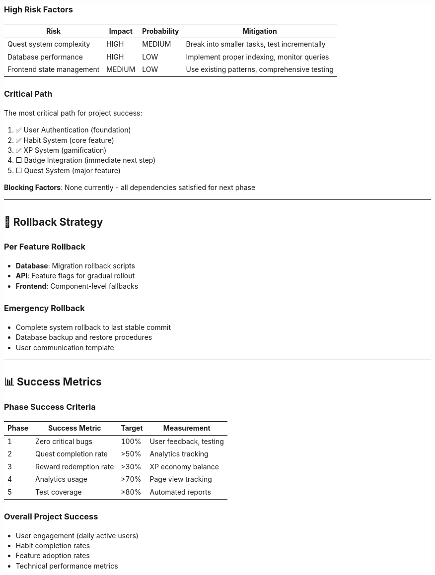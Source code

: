 ### **High Risk Factors**
| Risk | Impact | Probability | Mitigation |
|------|--------|-------------|------------|
| Quest system complexity | HIGH | MEDIUM | Break into smaller tasks, test incrementally |
| Database performance | HIGH | LOW | Implement proper indexing, monitor queries |
| Frontend state management | MEDIUM | LOW | Use existing patterns, comprehensive testing |

### **Critical Path**
The most critical path for project success:
1. ✅ User Authentication (foundation)
2. ✅ Habit System (core feature)
3. ✅ XP System (gamification)
4. □ Badge Integration (immediate next step)
5. □ Quest System (major feature)

**Blocking Factors**: None currently - all dependencies satisfied for next phase

---

## 🔄 **Rollback Strategy**

### **Per Feature Rollback**
- **Database**: Migration rollback scripts
- **API**: Feature flags for gradual rollout
- **Frontend**: Component-level fallbacks

### **Emergency Rollback**
- Complete system rollback to last stable commit
- Database backup and restore procedures
- User communication template

---

## 📊 **Success Metrics**

### **Phase Success Criteria**
| Phase | Success Metric | Target | Measurement |
|-------|----------------|--------|-------------|
| 1 | Zero critical bugs | 100% | User feedback, testing |
| 2 | Quest completion rate | >50% | Analytics tracking |
| 3 | Reward redemption rate | >30% | XP economy balance |
| 4 | Analytics usage | >70% | Page view tracking |
| 5 | Test coverage | >80% | Automated reports |

### **Overall Project Success**
- User engagement (daily active users)
- Habit completion rates
- Feature adoption rates
- Technical performance metrics